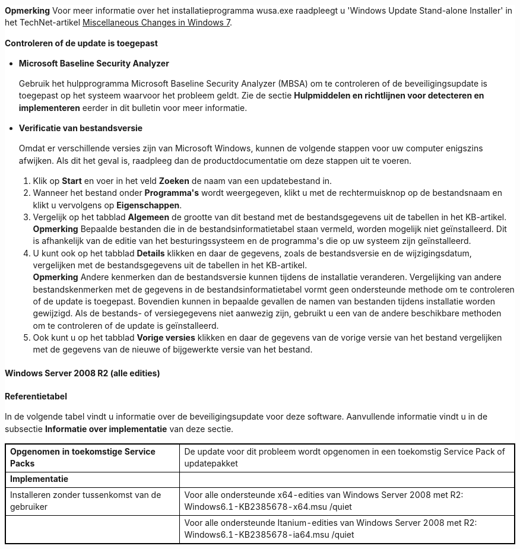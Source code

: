 **Opmerking** Voor meer informatie over het installatieprogramma wusa.exe raadpleegt u 'Windows Update Stand-alone Installer' in het TechNet-artikel [Miscellaneous Changes in Windows 7](http://technet.microsoft.com/en-us/library/dd871148(ws.10).aspx).
  
**Controleren of de update is toegepast**
  
-   **Microsoft Baseline Security Analyzer**
  
    Gebruik het hulpprogramma Microsoft Baseline Security Analyzer (MBSA) om te controleren of de beveiligingsupdate is toegepast op het systeem waarvoor het probleem geldt. Zie de sectie **Hulpmiddelen en richtlijnen voor detecteren en implementeren** eerder in dit bulletin voor meer informatie.
  
-   **Verificatie van bestandsversie**
  
    Omdat er verschillende versies zijn van Microsoft Windows, kunnen de volgende stappen voor uw computer enigszins afwijken. Als dit het geval is, raadpleeg dan de productdocumentatie om deze stappen uit te voeren.
  
    1.  Klik op **Start** en voer in het veld **Zoeken** de naam van een updatebestand in.  
    2.  Wanneer het bestand onder **Programma's** wordt weergegeven, klikt u met de rechtermuisknop op de bestandsnaam en klikt u vervolgens op **Eigenschappen**.  
    3.  Vergelijk op het tabblad **Algemeen** de grootte van dit bestand met de bestandsgegevens uit de tabellen in het KB-artikel.  
        **Opmerking** Bepaalde bestanden die in de bestandsinformatietabel staan vermeld, worden mogelijk niet geïnstalleerd. Dit is afhankelijk van de editie van het besturingssysteem en de programma's die op uw systeem zijn geïnstalleerd.  
    4.  U kunt ook op het tabblad **Details** klikken en daar de gegevens, zoals de bestandsversie en de wijzigingsdatum, vergelijken met de bestandsgegevens uit de tabellen in het KB-artikel.  
        **Opmerking** Andere kenmerken dan de bestandsversie kunnen tijdens de installatie veranderen. Vergelijking van andere bestandskenmerken met de gegevens in de bestandsinformatietabel vormt geen ondersteunde methode om te controleren of de update is toegepast. Bovendien kunnen in bepaalde gevallen de namen van bestanden tijdens installatie worden gewijzigd. Als de bestands- of versiegegevens niet aanwezig zijn, gebruikt u een van de andere beschikbare methoden om te controleren of de update is geïnstalleerd.  
    5.  Ook kunt u op het tabblad **Vorige versies** klikken en daar de gegevens van de vorige versie van het bestand vergelijken met de gegevens van de nieuwe of bijgewerkte versie van het bestand.
  
#### Windows Server 2008 R2 (alle edities)
  
**Referentietabel**
  
In de volgende tabel vindt u informatie over de beveiligingsupdate voor deze software. Aanvullende informatie vindt u in de subsectie **Informatie over implementatie** van deze sectie.

 
<table style="border:1px solid black;">
<tbody>
<tr class="odd">
<td style="border:1px solid black;"><strong>Opgenomen in toekomstige Service Packs</strong></td>
<td style="border:1px solid black;">De update voor dit probleem wordt opgenomen in een toekomstig Service Pack of updatepakket</td>
</tr>
<tr class="even">
<td style="border:1px solid black;"><strong>Implementatie</strong></td>
<td style="border:1px solid black;"></td>
</tr>
<tr class="odd">
<td style="border:1px solid black;">Installeren zonder tussenkomst van de gebruiker</td>
<td style="border:1px solid black;">Voor alle ondersteunde x64-edities van Windows Server 2008 met R2:<br />
Windows6.1-KB2385678-x64.msu /quiet</td>
</tr>
<tr class="even">
<td style="border:1px solid black;"></td>
<td style="border:1px solid black;">Voor alle ondersteunde Itanium-edities van Windows Server 2008 met R2:<br />
Windows6.1-KB2385678-ia64.msu /quiet</td>
</tr>
